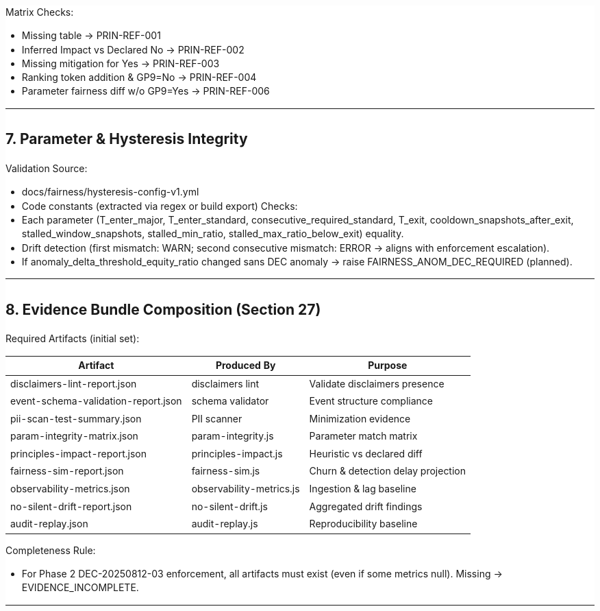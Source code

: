 Matrix Checks:

- Missing table → PRIN-REF-001
- Inferred Impact vs Declared No → PRIN-REF-002
- Missing mitigation for Yes → PRIN-REF-003
- Ranking token addition & GP9=No → PRIN-REF-004
- Parameter fairness diff w/o GP9=Yes → PRIN-REF-006

---

## 7. Parameter & Hysteresis Integrity

Validation Source:

- docs/fairness/hysteresis-config-v1.yml
- Code constants (extracted via regex or build export)
Checks:
- Each parameter (T_enter_major, T_enter_standard, consecutive_required_standard, T_exit, cooldown_snapshots_after_exit, stalled_window_snapshots, stalled_min_ratio, stalled_max_ratio_below_exit) equality.
- Drift detection (first mismatch: WARN; second consecutive mismatch: ERROR → aligns with enforcement escalation).
- If anomaly_delta_threshold_equity_ratio changed sans DEC anomaly → raise FAIRNESS_ANOM_DEC_REQUIRED (planned).

---

## 8. Evidence Bundle Composition (Section 27)

Required Artifacts (initial set):

| Artifact | Produced By | Purpose |
|----------|-------------|---------|
| disclaimers-lint-report.json | disclaimers lint | Validate disclaimers presence |
| event-schema-validation-report.json | schema validator | Event structure compliance |
| pii-scan-test-summary.json | PII scanner | Minimization evidence |
| param-integrity-matrix.json | param-integrity.js | Parameter match matrix |
| principles-impact-report.json | principles-impact.js | Heuristic vs declared diff |
| fairness-sim-report.json | fairness-sim.js | Churn & detection delay projection |
| observability-metrics.json | observability-metrics.js | Ingestion & lag baseline |
| no-silent-drift-report.json | no-silent-drift.js | Aggregated drift findings |
| audit-replay.json | audit-replay.js | Reproducibility baseline |

Completeness Rule:

- For Phase 2 DEC-20250812-03 enforcement, all artifacts must exist (even if some metrics null). Missing → EVIDENCE_INCOMPLETE.

---
